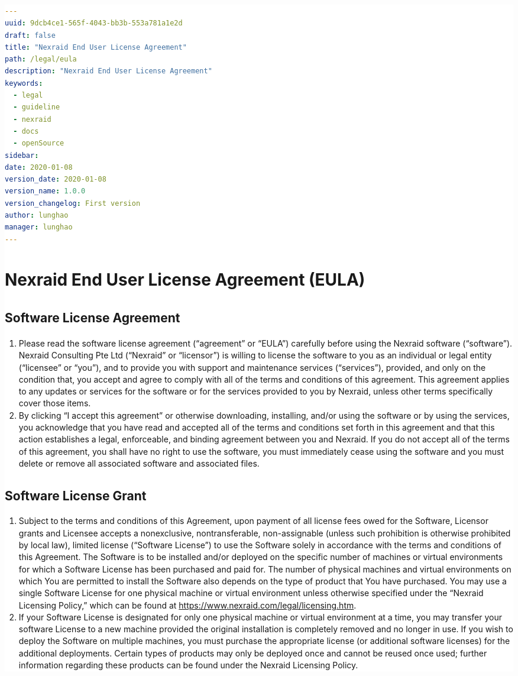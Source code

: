```yaml
---
uuid: 9dcb4ce1-565f-4043-bb3b-553a781a1e2d
draft: false
title: "Nexraid End User License Agreement"
path: /legal/eula
description: "Nexraid End User License Agreement"
keywords: 
  - legal
  - guideline
  - nexraid
  - docs
  - openSource
sidebar: 
date: 2020-01-08
version_date: 2020-01-08
version_name: 1.0.0
version_changelog: First version
author: lunghao
manager: lunghao
---
```


# Nexraid End User License Agreement (EULA)
## Software License Agreement
1. Please read the software license agreement (“agreement” or “EULA”) carefully before using the Nexraid software (“software”). Nexraid Consulting Pte Ltd (“Nexraid” or “licensor”) is willing to license the software to you as an individual or legal entity (“licensee” or “you”), and to provide you with support and maintenance services (“services”), provided, and only on the condition that, you accept and agree to comply with all of the terms and conditions of this agreement. This agreement applies to any updates or services for the software or for the services provided to you by Nexraid, unless other terms specifically cover those items.
2. By clicking “I accept this agreement” or otherwise downloading, installing, and/or using the software or by using the services, you acknowledge that you have read and accepted all of the terms and conditions set forth in this agreement and that this action establishes a legal, enforceable, and binding agreement between you and Nexraid. If you do not accept all of the terms of this agreement, you shall have no right to use the software, you must immediately cease using the software and you must delete or remove all associated software and associated files.


## Software License Grant
1. Subject to the terms and conditions of this Agreement, upon payment of all license fees owed for the Software, Licensor grants and Licensee accepts a nonexclusive, nontransferable, non-assignable (unless such prohibition is otherwise prohibited by local law), limited license (“Software License”) to use the Software solely in accordance with the terms and conditions of this Agreement. The Software is to be installed and/or deployed on the specific number of machines or virtual environments for which a Software License has been purchased and paid for. The number of physical machines and virtual environments on which You are permitted to install the Software also depends on the type of product that You have purchased. You may use a single Software License for one physical machine or virtual environment unless otherwise specified under the “Nexraid Licensing Policy,” which can be found at https://www.nexraid.com/legal/licensing.htm.
2. If your Software License is designated for only one physical machine or virtual environment at a time, you may transfer your software License to a new machine provided the original installation is completely removed and no longer in use. If you wish to deploy the Software on multiple machines, you must purchase the appropriate license (or additional software licenses) for the additional deployments. Certain types of products may only be deployed once and cannot be reused once used; further information regarding these products can be found under the Nexraid Licensing Policy.
